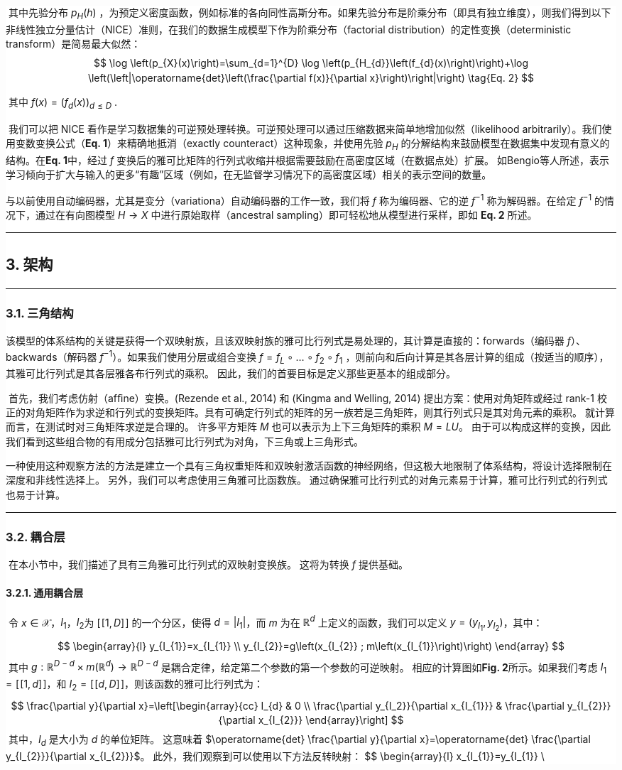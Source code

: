​	其中先验分布 $p_H(h)$ ，为预定义密度函数，例如标准的各向同性高斯分布。如果先验分布是阶乘分布（即具有独立维度），则我们得到以下非线性独立分量估计（NICE）准则，在我们的数据生成模型下作为阶乘分布（factorial distribution）的定性变换（deterministic transform）是简易最大似然：
$$
\log \left(p_{X}(x)\right)=\sum_{d=1}^{D} \log \left(p_{H_{d}}\left(f_{d}(x)\right)\right)+\log \left(\left|\operatorname{det}\left(\frac{\partial f(x)}{\partial x}\right)\right|\right) \tag{Eq. 2}
$$

​	其中 $f(x)=\left(f_{d}(x)\right)_{d \leq D}$ .

​	我们可以把 NICE 看作是学习数据集的可逆预处理转换。可逆预处理可以通过压缩数据来简单地增加似然（likelihood arbitrarily）。我们使用变数变换公式（**Eq. 1**）来精确地抵消（exactly counteract）这种现象，并使用先验 $p_H$ 的分解结构来鼓励模型在数据集中发现有意义的结构。在**Eq. 1**中，经过 $f$ 变换后的雅可比矩阵的行列式收缩并根据需要鼓励在高密度区域（在数据点处）扩展。 如Bengio等人所述，表示学习倾向于扩大与输入的更多“有趣”区域（例如，在无监督学习情况下的高密度区域）相关的表示空间的数量。

​	与以前使用自动编码器，尤其是变分（variationa）自动编码器的工作一致，我们将 $f$ 称为编码器、它的逆 $f^{-1}$ 称为解码器。在给定 $f^{-1}$ 的情况下，通过在有向图模型 $H \rightarrow X$ 中进行原始取样（ancestral sampling）即可轻松地从模型进行采样，即如 **Eq. 2** 所述。



---

## 3. 架构

---

### 3.1. 三角结构

​	该模型的体系结构的关键是获得一个双映射族，且该双映射族的雅可比行列式是易处理的，其计算是直接的：forwards（编码器 $f$）、backwards（解码器 $f^{-1}$）。如果我们使用分层或组合变换 $f=f_{L} \circ \ldots \circ f_{2} \circ f_{1}$ ，则前向和后向计算是其各层计算的组成（按适当的顺序），其雅可比行列式是其各层雅各布行列式的乘积。 因此，我们的首要目标是定义那些更基本的组成部分。 

​	首先，我们考虑仿射（afﬁne）变换。(Rezende et al., 2014) 和 (Kingma and Welling, 2014) 提出方案：使用对角矩阵或经过 rank-1 校正的对角矩阵作为求逆和行列式的变换矩阵。具有可确定行列式的矩阵的另一族若是三角矩阵，则其行列式只是其对角元素的乘积。 就计算而言，在测试时对三角矩阵求逆是合理的。 许多平方矩阵 $M$ 也可以表示为上下三角矩阵的乘积 $M = LU$。 由于可以构成这样的变换，因此我们看到这些组合物的有用成分包括雅可比行列式为对角，下三角或上三角形式。

​	一种使用这种观察方法的方法是建立一个具有三角权重矩阵和双映射激活函数的神经网络，但这极大地限制了体系结构，将设计选择限制在深度和非线性选择上。 另外，我们可以考虑使用三角雅可比函数族。 通过确保雅可比行列式的对角元素易于计算，雅可比行列式的行列式也易于计算。



---

### 3.2. 耦合层

​	在本小节中，我们描述了具有三角雅可比行列式的双映射变换族。 这将为转换 $f$ 提供基础。

#### 3.2.1. 通用耦合层

​	令 $x \in \mathcal{X}$，$I_1$，$I_2$为 $[\![1,D]\!]$ 的一个分区，使得 $d=\left|I_{1}\right|$，而 $m$ 为在 $\mathbb{R}^{d}$ 上定义的函数，我们可以定义 $y=\left(y_{I_{1}}, y_{I_{2}}\right)$，其中：
$$
\begin{array}{l}
y_{I_{1}}=x_{I_{1}} \\
y_{I_{2}}=g\left(x_{I_{2}} ; m\left(x_{I_{1}}\right)\right)
\end{array}
$$
​	其中 $g: \mathbb{R}^{D-d} \times m\left(\mathbb{R}^{d}\right) \rightarrow \mathbb{R}^{D-d}$ 是耦合定律，给定第二个参数的第一个参数的可逆映射。 相应的计算图如**Fig. 2**所示。如果我们考虑 $I_{1}=[\![1, d]\!]$，和 $I_{2}=[\![d, D]\!]$，则该函数的雅可比行列式为：
$$
\frac{\partial y}{\partial x}=\left[\begin{array}{cc}
I_{d} & 0 \\
\frac{\partial y_{I_2}}{\partial x_{I_{1}}} & \frac{\partial y_{I_{2}}}{\partial x_{I_{2}}}
\end{array}\right]
$$
​	其中，$I_d$ 是大小为 $d$ 的单位矩阵。 这意味着 $\operatorname{det} \frac{\partial y}{\partial x}=\operatorname{det} \frac{\partial y_{I_{2}}}{\partial x_{I_{2}}}$。 此外，我们观察到可以使用以下方法反转映射：
$$
\begin{array}{l}
x_{I_{1}}=y_{I_{1}} \\